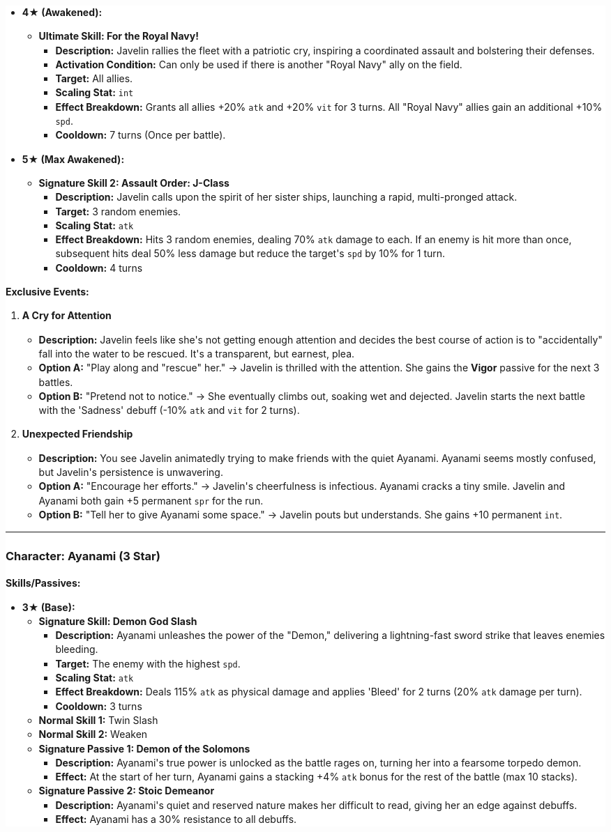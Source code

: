 *   **4★ (Awakened):**
    *   **Ultimate Skill: For the Royal Navy!**
        *   **Description:** Javelin rallies the fleet with a patriotic cry, inspiring a coordinated assault and bolstering their defenses.
        *   **Activation Condition:** Can only be used if there is another "Royal Navy" ally on the field.
        *   **Target:** All allies.
        *   **Scaling Stat:** `int`
        *   **Effect Breakdown:** Grants all allies +20% `atk` and +20% `vit` for 3 turns. All "Royal Navy" allies gain an additional +10% `spd`.
        *   **Cooldown:** 7 turns (Once per battle).

*   **5★ (Max Awakened):**
    *   **Signature Skill 2: Assault Order: J-Class**
        *   **Description:** Javelin calls upon the spirit of her sister ships, launching a rapid, multi-pronged attack.
        *   **Target:** 3 random enemies.
        *   **Scaling Stat:** `atk`
        *   **Effect Breakdown:** Hits 3 random enemies, dealing 70% `atk` damage to each. If an enemy is hit more than once, subsequent hits deal 50% less damage but reduce the target's `spd` by 10% for 1 turn.
        *   **Cooldown:** 4 turns

**Exclusive Events:**

1.  **A Cry for Attention**
    *   **Description:** Javelin feels like she's not getting enough attention and decides the best course of action is to "accidentally" fall into the water to be rescued. It's a transparent, but earnest, plea.
    *   **Option A:** "Play along and "rescue" her." -> Javelin is thrilled with the attention. She gains the **Vigor** passive for the next 3 battles.
    *   **Option B:** "Pretend not to notice." -> She eventually climbs out, soaking wet and dejected. Javelin starts the next battle with the 'Sadness' debuff (-10% `atk` and `vit` for 2 turns).

2.  **Unexpected Friendship**
    *   **Description:** You see Javelin animatedly trying to make friends with the quiet Ayanami. Ayanami seems mostly confused, but Javelin's persistence is unwavering.
    *   **Option A:** "Encourage her efforts." -> Javelin's cheerfulness is infectious. Ayanami cracks a tiny smile. Javelin and Ayanami both gain +5 permanent `spr` for the run.
    *   **Option B:** "Tell her to give Ayanami some space." -> Javelin pouts but understands. She gains +10 permanent `int`.

---
### **Character: Ayanami (3 Star)**

**Skills/Passives:**

*   **3★ (Base):**
    *   **Signature Skill: Demon God Slash**
        *   **Description:** Ayanami unleashes the power of the "Demon," delivering a lightning-fast sword strike that leaves enemies bleeding.
        *   **Target:** The enemy with the highest `spd`.
        *   **Scaling Stat:** `atk`
        *   **Effect Breakdown:** Deals 115% `atk` as physical damage and applies 'Bleed' for 2 turns (20% `atk` damage per turn).
        *   **Cooldown:** 3 turns
    *   **Normal Skill 1:** Twin Slash
    *   **Normal Skill 2:** Weaken
    *   **Signature Passive 1: Demon of the Solomons**
        *   **Description:** Ayanami's true power is unlocked as the battle rages on, turning her into a fearsome torpedo demon.
        *   **Effect:** At the start of her turn, Ayanami gains a stacking +4% `atk` bonus for the rest of the battle (max 10 stacks).
    *   **Signature Passive 2: Stoic Demeanor**
        *   **Description:** Ayanami's quiet and reserved nature makes her difficult to read, giving her an edge against debuffs.
        *   **Effect:** Ayanami has a 30% resistance to all debuffs.